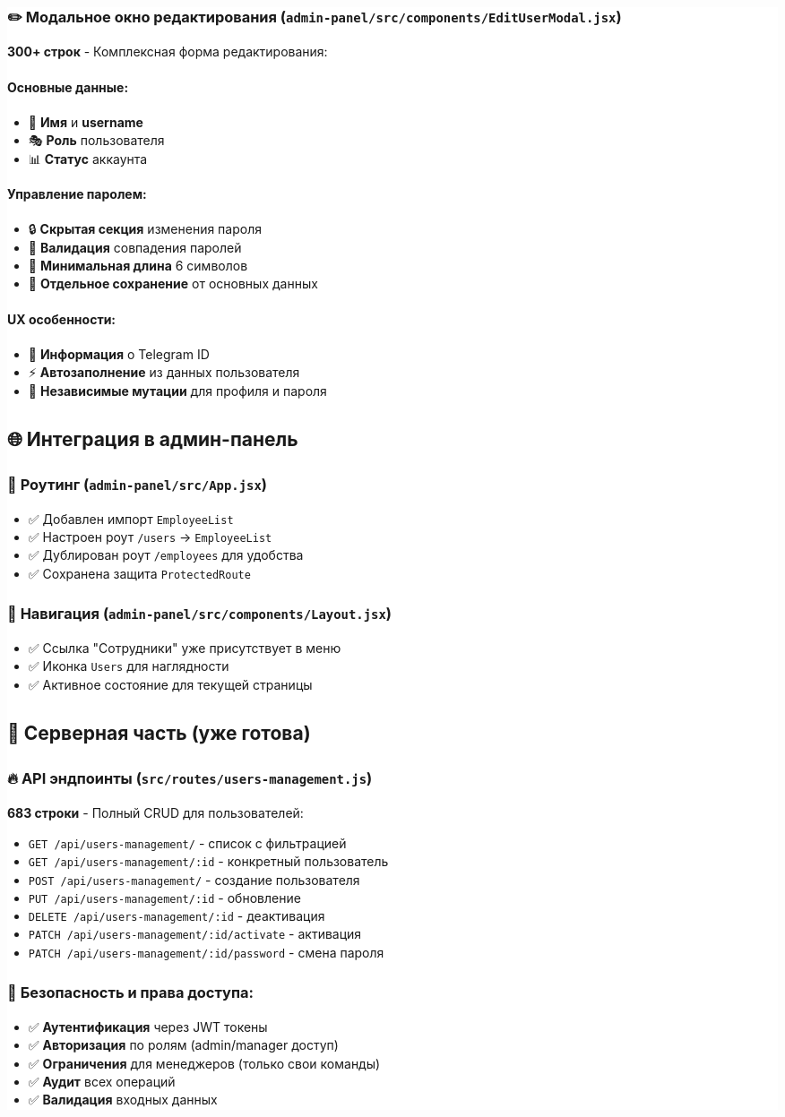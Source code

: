### ✏️ **Модальное окно редактирования** (`admin-panel/src/components/EditUserModal.jsx`)
**300+ строк** - Комплексная форма редактирования:

#### Основные данные:
- 👤 **Имя** и **username** 
- 🎭 **Роль** пользователя
- 📊 **Статус** аккаунта

#### Управление паролем:
- 🔒 **Скрытая секция** изменения пароля
- 🔄 **Валидация** совпадения паролей
- 📏 **Минимальная длина** 6 символов
- 💾 **Отдельное сохранение** от основных данных

#### UX особенности:
- 📱 **Информация** о Telegram ID
- ⚡ **Автозаполнение** из данных пользователя
- 🔄 **Независимые мутации** для профиля и пароля

## 🌐 Интеграция в админ-панель

### 🚀 **Роутинг** (`admin-panel/src/App.jsx`)
- ✅ Добавлен импорт `EmployeeList`
- ✅ Настроен роут `/users` → `EmployeeList`
- ✅ Дублирован роут `/employees` для удобства
- ✅ Сохранена защита `ProtectedRoute`

### 🧭 **Навигация** (`admin-panel/src/components/Layout.jsx`)
- ✅ Ссылка "Сотрудники" уже присутствует в меню
- ✅ Иконка `Users` для наглядности
- ✅ Активное состояние для текущей страницы

## 📡 Серверная часть (уже готова)

### 🔥 **API эндпоинты** (`src/routes/users-management.js`)
**683 строки** - Полный CRUD для пользователей:
- `GET /api/users-management/` - список с фильтрацией
- `GET /api/users-management/:id` - конкретный пользователь  
- `POST /api/users-management/` - создание пользователя
- `PUT /api/users-management/:id` - обновление
- `DELETE /api/users-management/:id` - деактивация
- `PATCH /api/users-management/:id/activate` - активация
- `PATCH /api/users-management/:id/password` - смена пароля

### 🔐 **Безопасность и права доступа:**
- ✅ **Аутентификация** через JWT токены
- ✅ **Авторизация** по ролям (admin/manager доступ)
- ✅ **Ограничения** для менеджеров (только свои команды)
- ✅ **Аудит** всех операций
- ✅ **Валидация** входных данных
